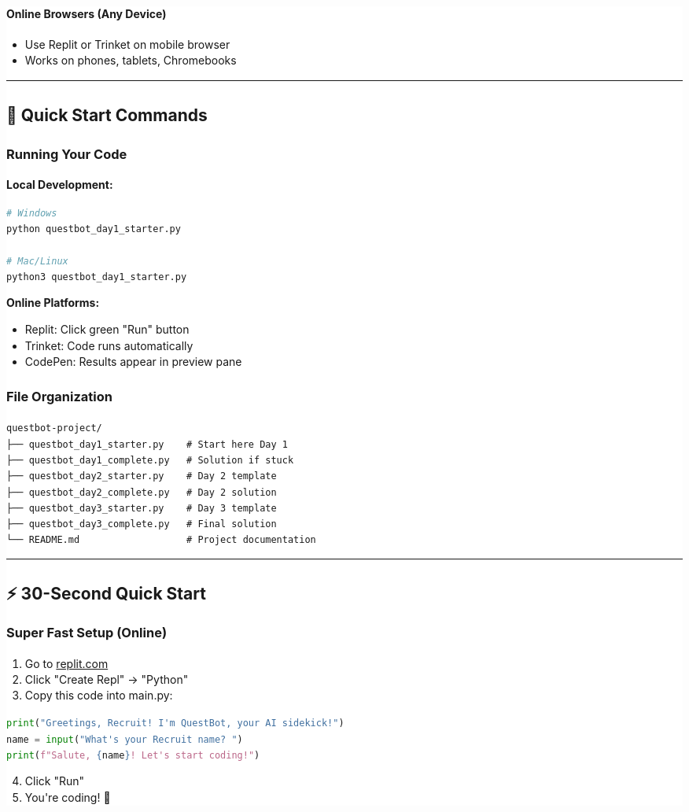 #### Online Browsers (Any Device)
- Use Replit or Trinket on mobile browser
- Works on phones, tablets, Chromebooks

---

## 🚀 Quick Start Commands

### Running Your Code

**Local Development:**
```bash
# Windows
python questbot_day1_starter.py

# Mac/Linux  
python3 questbot_day1_starter.py
```

**Online Platforms:**
- Replit: Click green "Run" button
- Trinket: Code runs automatically
- CodePen: Results appear in preview pane

### File Organization
```
questbot-project/
├── questbot_day1_starter.py    # Start here Day 1
├── questbot_day1_complete.py   # Solution if stuck
├── questbot_day2_starter.py    # Day 2 template  
├── questbot_day2_complete.py   # Day 2 solution
├── questbot_day3_starter.py    # Day 3 template
├── questbot_day3_complete.py   # Final solution
└── README.md                   # Project documentation
```

---

## ⚡ 30-Second Quick Start

### Super Fast Setup (Online)
1. Go to [replit.com](https://replit.com)
2. Click "Create Repl" → "Python"
3. Copy this code into main.py:
```python
print("Greetings, Recruit! I'm QuestBot, your AI sidekick!")
name = input("What's your Recruit name? ")
print(f"Salute, {name}! Let's start coding!")
```
4. Click "Run"
5. You're coding! 🎉
